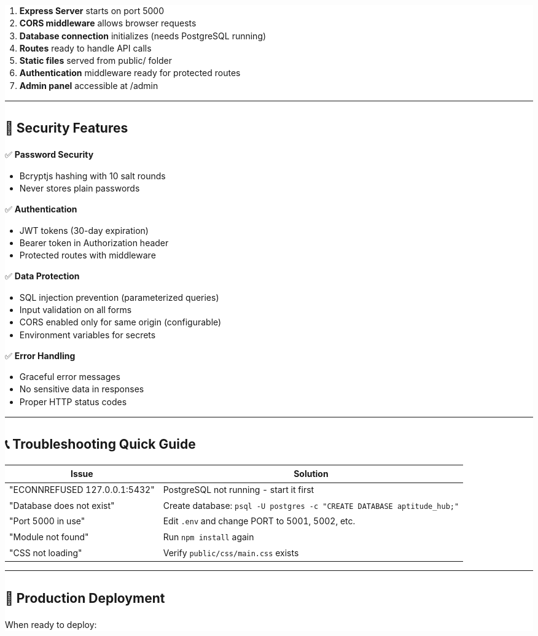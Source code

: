 1. **Express Server** starts on port 5000
2. **CORS middleware** allows browser requests
3. **Database connection** initializes (needs PostgreSQL running)
4. **Routes** ready to handle API calls
5. **Static files** served from public/ folder
6. **Authentication** middleware ready for protected routes
7. **Admin panel** accessible at /admin

---

## 🔐 Security Features

✅ **Password Security**
- Bcryptjs hashing with 10 salt rounds
- Never stores plain passwords

✅ **Authentication**
- JWT tokens (30-day expiration)
- Bearer token in Authorization header
- Protected routes with middleware

✅ **Data Protection**
- SQL injection prevention (parameterized queries)
- Input validation on all forms
- CORS enabled only for same origin (configurable)
- Environment variables for secrets

✅ **Error Handling**
- Graceful error messages
- No sensitive data in responses
- Proper HTTP status codes

---

## 📞 Troubleshooting Quick Guide

| Issue | Solution |
|-------|----------|
| "ECONNREFUSED 127.0.0.1:5432" | PostgreSQL not running - start it first |
| "Database does not exist" | Create database: `psql -U postgres -c "CREATE DATABASE aptitude_hub;"` |
| "Port 5000 in use" | Edit `.env` and change PORT to 5001, 5002, etc. |
| "Module not found" | Run `npm install` again |
| "CSS not loading" | Verify `public/css/main.css` exists |

---

## 🚀 Production Deployment

When ready to deploy:
